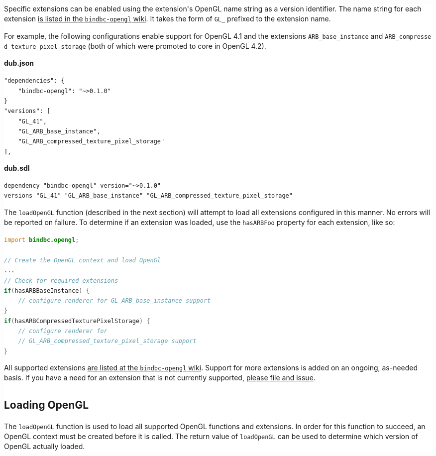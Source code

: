Specific extensions can be enabled using the extension's OpenGL name string as a version identifier. The name string for each extension [is listed in the `bindbc-opengl` wiki](https://github.com/BindBC/bindbc-opengl/wiki/Supported-Extensions). It takes the form of `GL_` prefixed to the extension name.

For example, the following configurations enable support for OpenGL 4.1 and the extensions `ARB_base_instance` and `ARB_compressed_texture_pixel_storage` (both of which were promoted to core in OpenGL 4.2).

__dub.json__
```
"dependencies": {
    "bindbc-opengl": "~>0.1.0"
}
"versions": [
    "GL_41",
    "GL_ARB_base_instance",
    "GL_ARB_compressed_texture_pixel_storage"
],
```

__dub.sdl__
```
dependency "bindbc-opengl" version="~>0.1.0"
versions "GL_41" "GL_ARB_base_instance" "GL_ARB_compressed_texture_pixel_storage"
```

The `loadOpenGL` function (described in the next section) will attempt to load all extensions configured in this manner. No errors will be reported on failure. To determine if an extension was loaded, use the `hasARBFoo` property for each extension, like so:

```d
import bindbc.opengl;

// Create the OpenGL context and load OpenGl
...
// Check for required extensions
if(hasARBBaseInstance) {
    // configure renderer for GL_ARB_base_instance support
}
if(hasARBCompressedTexturePixelStorage) {
    // configure renderer for
    // GL_ARB_compressed_texture_pixel_storage support
}
```

All supported extensions [are listed at the `bindbc-opengl` wiki](https://github.com/BindBC/bindbc-opengl/wiki/Supported-Extensions). Support for more extensions is added on an ongoing, as-needed basis. If you have a need for an extension that is not currently supported, [please file and issue](https://github.com/BindBC/bindbc-opengl/issues).

## Loading OpenGL
The `loadOpenGL` function is used to load all supported OpenGL functions and extensions. In order for this function to succeed, an OpenGL context must be created before it is called. The return value of `loadOpenGL` can be used to determine which version of OpenGL actually loaded.
